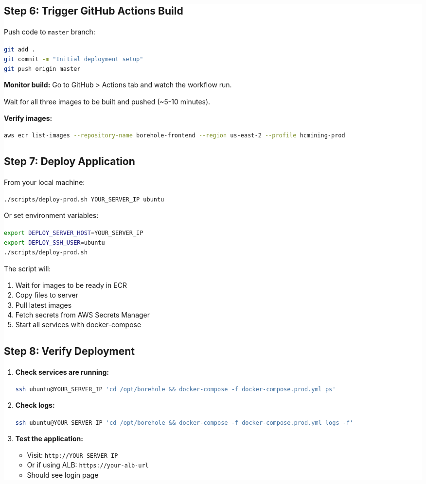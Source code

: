 ## Step 6: Trigger GitHub Actions Build

Push code to `master` branch:

```bash
git add .
git commit -m "Initial deployment setup"
git push origin master
```

**Monitor build:** Go to GitHub > Actions tab and watch the workflow run.

Wait for all three images to be built and pushed (~5-10 minutes).

**Verify images:**
```bash
aws ecr list-images --repository-name borehole-frontend --region us-east-2 --profile hcmining-prod
```

## Step 7: Deploy Application

From your local machine:

```bash
./scripts/deploy-prod.sh YOUR_SERVER_IP ubuntu
```

Or set environment variables:
```bash
export DEPLOY_SERVER_HOST=YOUR_SERVER_IP
export DEPLOY_SSH_USER=ubuntu
./scripts/deploy-prod.sh
```

The script will:
1. Wait for images to be ready in ECR
2. Copy files to server
3. Pull latest images
4. Fetch secrets from AWS Secrets Manager
5. Start all services with docker-compose

## Step 8: Verify Deployment

1. **Check services are running:**
   ```bash
   ssh ubuntu@YOUR_SERVER_IP 'cd /opt/borehole && docker-compose -f docker-compose.prod.yml ps'
   ```

2. **Check logs:**
   ```bash
   ssh ubuntu@YOUR_SERVER_IP 'cd /opt/borehole && docker-compose -f docker-compose.prod.yml logs -f'
   ```

3. **Test the application:**
   - Visit: `http://YOUR_SERVER_IP`
   - Or if using ALB: `https://your-alb-url`
   - Should see login page
